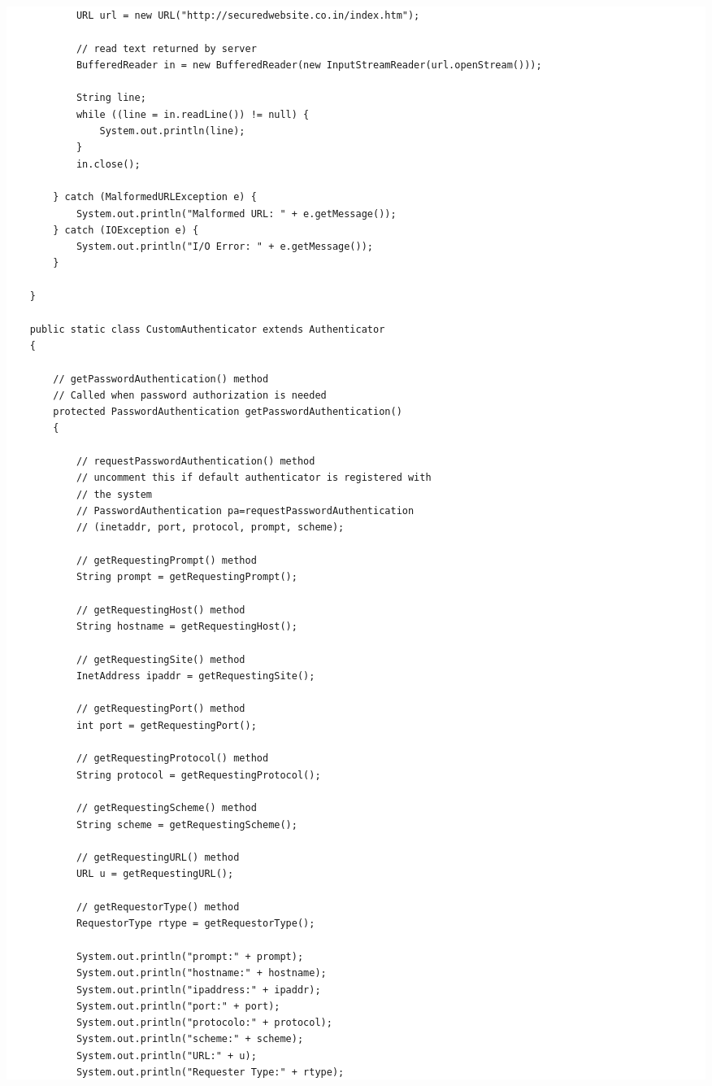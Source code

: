                URL url = new URL("http://securedwebsite.co.in/index.htm");

                // read text returned by server
                BufferedReader in = new BufferedReader(new InputStreamReader(url.openStream()));

                String line;
                while ((line = in.readLine()) != null) {
                    System.out.println(line);
                }
                in.close();

            } catch (MalformedURLException e) {
                System.out.println("Malformed URL: " + e.getMessage());
            } catch (IOException e) {
                System.out.println("I/O Error: " + e.getMessage());
            }

        }

        public static class CustomAuthenticator extends Authenticator 
        {

            // getPasswordAuthentication() method
            // Called when password authorization is needed
            protected PasswordAuthentication getPasswordAuthentication() 
            {

                // requestPasswordAuthentication() method
                // uncomment this if default authenticator is registered with
                // the system
                // PasswordAuthentication pa=requestPasswordAuthentication
                // (inetaddr, port, protocol, prompt, scheme);

                // getRequestingPrompt() method
                String prompt = getRequestingPrompt();

                // getRequestingHost() method
                String hostname = getRequestingHost();

                // getRequestingSite() method
                InetAddress ipaddr = getRequestingSite();

                // getRequestingPort() method
                int port = getRequestingPort();

                // getRequestingProtocol() method
                String protocol = getRequestingProtocol();

                // getRequestingScheme() method
                String scheme = getRequestingScheme();

                // getRequestingURL() method
                URL u = getRequestingURL();

                // getRequestorType() method
                RequestorType rtype = getRequestorType();

                System.out.println("prompt:" + prompt);
                System.out.println("hostname:" + hostname);
                System.out.println("ipaddress:" + ipaddr);
                System.out.println("port:" + port);
                System.out.println("protocolo:" + protocol);
                System.out.println("scheme:" + scheme);
                System.out.println("URL:" + u);
                System.out.println("Requester Type:" + rtype);
